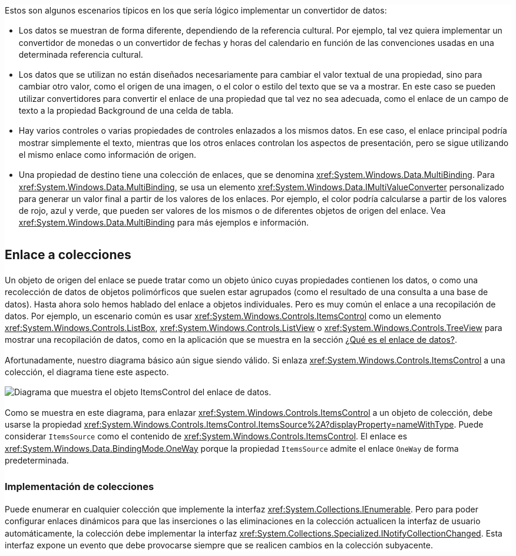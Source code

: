 Estos son algunos escenarios típicos en los que sería lógico implementar un convertidor de datos:

- Los datos se muestran de forma diferente, dependiendo de la referencia cultural. Por ejemplo, tal vez quiera implementar un convertidor de monedas o un convertidor de fechas y horas del calendario en función de las convenciones usadas en una determinada referencia cultural.

- Los datos que se utilizan no están diseñados necesariamente para cambiar el valor textual de una propiedad, sino para cambiar otro valor, como el origen de una imagen, o el color o estilo del texto que se va a mostrar. En este caso se pueden utilizar convertidores para convertir el enlace de una propiedad que tal vez no sea adecuada, como el enlace de un campo de texto a la propiedad Background de una celda de tabla.

- Hay varios controles o varias propiedades de controles enlazados a los mismos datos. En ese caso, el enlace principal podría mostrar simplemente el texto, mientras que los otros enlaces controlan los aspectos de presentación, pero se sigue utilizando el mismo enlace como información de origen.

- Una propiedad de destino tiene una colección de enlaces, que se denomina <xref:System.Windows.Data.MultiBinding>. Para <xref:System.Windows.Data.MultiBinding>, se usa un elemento <xref:System.Windows.Data.IMultiValueConverter> personalizado para generar un valor final a partir de los valores de los enlaces. Por ejemplo, el color podría calcularse a partir de los valores de rojo, azul y verde, que pueden ser valores de los mismos o de diferentes objetos de origen del enlace. Vea <xref:System.Windows.Data.MultiBinding> para más ejemplos e información.

## <a name="binding-to-collections"></a>Enlace a colecciones

Un objeto de origen del enlace se puede tratar como un objeto único cuyas propiedades contienen los datos, o como una recolección de datos de objetos polimórficos que suelen estar agrupados (como el resultado de una consulta a una base de datos). Hasta ahora solo hemos hablado del enlace a objetos individuales. Pero es muy común el enlace a una recopilación de datos. Por ejemplo, un escenario común es usar <xref:System.Windows.Controls.ItemsControl> como un elemento <xref:System.Windows.Controls.ListBox>, <xref:System.Windows.Controls.ListView> o <xref:System.Windows.Controls.TreeView> para mostrar una recopilación de datos, como en la aplicación que se muestra en la sección [¿Qué es el enlace de datos?](#what-is-data-binding).

Afortunadamente, nuestro diagrama básico aún sigue siendo válido. Si enlaza <xref:System.Windows.Controls.ItemsControl> a una colección, el diagrama tiene este aspecto.

![Diagrama que muestra el objeto ItemsControl del enlace de datos.](./media/data-binding-overview/data-binding-itemscontrol.png)

Como se muestra en este diagrama, para enlazar <xref:System.Windows.Controls.ItemsControl> a un objeto de colección, debe usarse la propiedad <xref:System.Windows.Controls.ItemsControl.ItemsSource%2A?displayProperty=nameWithType>. Puede considerar `ItemsSource` como el contenido de <xref:System.Windows.Controls.ItemsControl>. El enlace es <xref:System.Windows.Data.BindingMode.OneWay> porque la propiedad `ItemsSource` admite el enlace `OneWay` de forma predeterminada.

### <a name="how-to-implement-collections"></a>Implementación de colecciones

Puede enumerar en cualquier colección que implemente la interfaz <xref:System.Collections.IEnumerable>. Pero para poder configurar enlaces dinámicos para que las inserciones o las eliminaciones en la colección actualicen la interfaz de usuario automáticamente, la colección debe implementar la interfaz <xref:System.Collections.Specialized.INotifyCollectionChanged>. Esta interfaz expone un evento que debe provocarse siempre que se realicen cambios en la colección subyacente.
